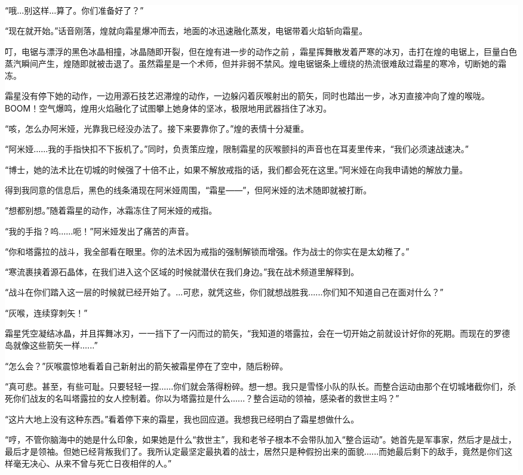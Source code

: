 “哦...别这样...算了。你们准备好了？”

“现在就开始。”话音刚落，煌就向霜星爆冲而去，地面的冰迅速融化蒸发，电锯带着火焰斩向霜星。

叮，电锯与漂浮的黑色冰晶相撞，冰晶随即开裂，但在煌有进一步的动作之前 ，霜星挥舞散发着严寒的冰刃，击打在煌的电锯上，巨量白色蒸汽瞬间产生，煌随即就被击退了。虽然霜星是一个术师，但并非弱不禁风。煌电锯锯条上缠绕的热流很难敌过霜星的寒冷，切断她的霜冻。

霜星没有停下她的动作，一边用源石技艺迟滞煌的动作，一边躲闪着灰喉射出的箭矢，同时也踏出一步，冰刃直接冲向了煌的喉咙。BOOM！空气爆鸣，煌用火焰融化了试图攀上她身体的坚冰，极限地用武器挡住了冰刃。

“咳，怎么办阿米娅，光靠我已经没办法了。接下来要靠你了。”煌的表情十分凝重。

“阿米娅......我的手指快扣不下扳机了。”同时，负责策应煌，限制霜星的灰喉颤抖的声音也在耳麦里传来，“我们必须速战速决。”

“博士，她的法术比在切城的时候强了十倍不止，如果不解放戒指的话，我们都会死在这里。”阿米娅在向我申请她的解放力量。

得到我同意的信息后，黑色的线条涌现在阿米娅周围，“霜星——”，但阿米娅的法术随即就被打断。

“想都别想。”随着霜星的动作，冰霜冻住了阿米娅的戒指。

“我的手指？呜......呃！”阿米娅发出了痛苦的声音。

“你和塔露拉的战斗，我全部看在眼里。你的法术因为戒指的强制解锁而增强。作为战士的你实在是太幼稚了。”

“寒流裹挟着源石晶体，在我们进入这个区域的时候就潜伏在我们身边。”我在战术频道里解释到。

“战斗在你们踏入这一层的时候就已经开始了。...可悲，就凭这些，你们就想战胜我......你们知不知道自己在面对什么？”

“灰喉，连续穿刺矢！”

霜星凭空凝结冰晶，并且挥舞冰刃，一一挡下了一闪而过的箭矢，“我知道的塔露拉，会在一切开始之前就设计好你的死期。而现在的罗德岛就像这些箭矢一样......”

“怎么会？”灰喉震惊地看着自己新射出的箭矢被霜星停在了空中，随后粉碎。

“真可悲。甚至，有些可耻。只要轻轻一捏......你们就会落得粉碎。想一想。我只是雪怪小队的队长。而整合运动由那个在切城堵截你们，杀死你们战友的名叫塔露拉的女人控制着。你以为塔露拉是什么......？整合运动的领袖，感染者的救世主吗？”

“这片大地上没有这种东西。”看着停下来的霜星，我也回应道。我想我已经明白了霜星想做什么。

“哼，不管你脑海中的她是什么印象，如果她是什么“救世主”，我和老爷子根本不会带队加入“整合运动”。她首先是军事家，然后才是战士，最后才是领袖。但她已经背叛我们了。我所认定最坚定最执着的战士，居然只是种假扮出来的面貌......而她最后剩下的敌手，竟然是你们这样毫无决心、从来不曾与死亡日夜相伴的人。”
